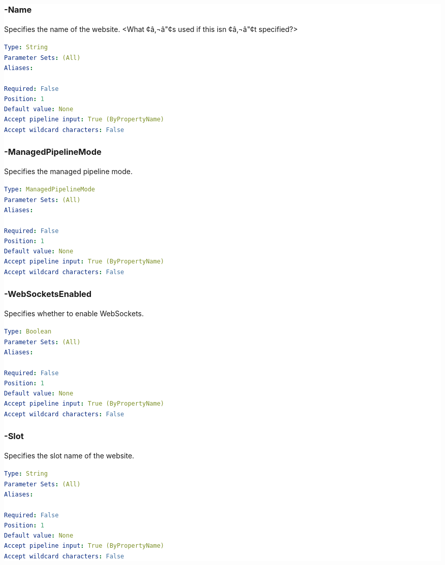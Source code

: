 ### -Name
Specifies the name of the website.
\<What ¢â‚¬â"¢s used if this isn ¢â‚¬â"¢t specified?\>

```yaml
Type: String
Parameter Sets: (All)
Aliases: 

Required: False
Position: 1
Default value: None
Accept pipeline input: True (ByPropertyName)
Accept wildcard characters: False
```

### -ManagedPipelineMode
Specifies the managed pipeline mode.

```yaml
Type: ManagedPipelineMode
Parameter Sets: (All)
Aliases: 

Required: False
Position: 1
Default value: None
Accept pipeline input: True (ByPropertyName)
Accept wildcard characters: False
```

### -WebSocketsEnabled
Specifies whether to enable WebSockets.

```yaml
Type: Boolean
Parameter Sets: (All)
Aliases: 

Required: False
Position: 1
Default value: None
Accept pipeline input: True (ByPropertyName)
Accept wildcard characters: False
```

### -Slot
Specifies the slot name of the website.

```yaml
Type: String
Parameter Sets: (All)
Aliases: 

Required: False
Position: 1
Default value: None
Accept pipeline input: True (ByPropertyName)
Accept wildcard characters: False
```
